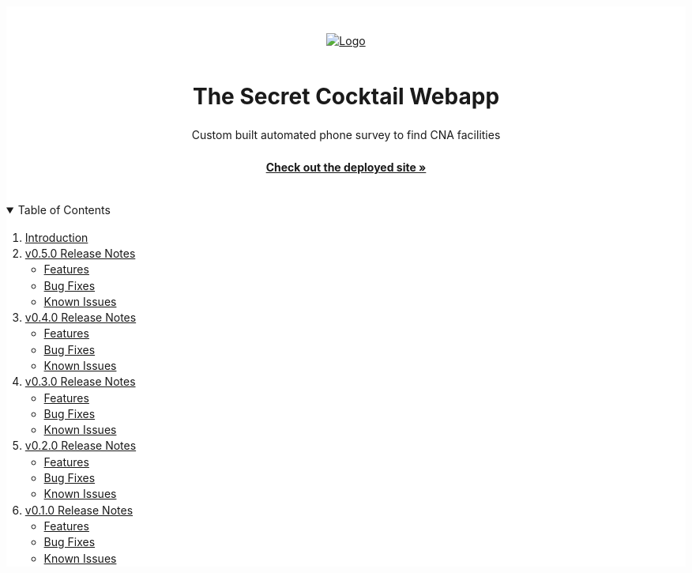 
<br />
<p align="center">
  <a href="https://github.com/Team-Code-Monkeys/secret-cocktail-web-app">
    <img src="https://thesecretcocktail.com/wp-content/uploads/2021/01/Logo.png" alt="Logo" width="120" height="120" >
  </a>

<h1 align="center">The Secret Cocktail Webapp</h1>

  <p align="center">
    Custom built automated phone survey to find CNA facilities
    <br />
    <br />
    <a href="https://secret-cocktail.web.app/"><strong>Check out the deployed site »</strong></a>
    <br />
    <br />
  </p>
</p>


<details open="open">
  <summary>Table of Contents</summary>
  <ol>
    <li>
      <a href="#introduction">Introduction</a>
    </li>
    <li>
      <a href="#v050-release-notes">v0.5.0 Release Notes</a>
      <ul>
        <li><a href="#features">Features</a></li>
        <li><a href="#bug-fixes">Bug Fixes</a></li>
        <li><a href="#known-issues">Known Issues</a></li>
      </ul>
    </li>
    <li>
      <a href="#v040-release-notes">v0.4.0 Release Notes</a>
      <ul>
        <li><a href="#features">Features</a></li>
        <li><a href="#bug-fixes">Bug Fixes</a></li>
        <li><a href="#known-issues">Known Issues</a></li>
      </ul>
    </li>
    <li>
      <a href="#v030-release-notes">v0.3.0 Release Notes</a>
      <ul>
        <li><a href="#features">Features</a></li>
        <li><a href="#bug-fixes">Bug Fixes</a></li>
        <li><a href="#known-issues">Known Issues</a></li>
      </ul>
    </li>
    <li>
      <a href="#v020-release-notes">v0.2.0 Release Notes</a>
      <ul>
        <li><a href="#features">Features</a></li>
        <li><a href="#bug-fixes">Bug Fixes</a></li>
        <li><a href="#known-issues">Known Issues</a></li>
      </ul>
    </li>
    <li>
      <a href="#v010-release-notes">v0.1.0 Release Notes</a>
      <ul>
        <li><a href="#features-1">Features</a></li>
        <li><a href="#bug-fixes-1">Bug Fixes</a></li>
        <li><a href="#known-issues-1">Known Issues</a></li>
      </ul>